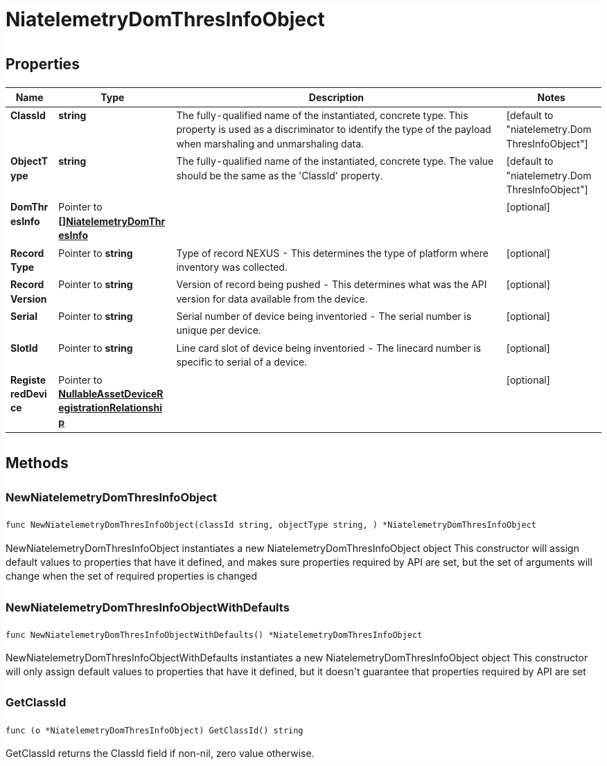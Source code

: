 # NiatelemetryDomThresInfoObject

## Properties

Name | Type | Description | Notes
------------ | ------------- | ------------- | -------------
**ClassId** | **string** | The fully-qualified name of the instantiated, concrete type. This property is used as a discriminator to identify the type of the payload when marshaling and unmarshaling data. | [default to "niatelemetry.DomThresInfoObject"]
**ObjectType** | **string** | The fully-qualified name of the instantiated, concrete type. The value should be the same as the &#39;ClassId&#39; property. | [default to "niatelemetry.DomThresInfoObject"]
**DomThresInfo** | Pointer to [**[]NiatelemetryDomThresInfo**](NiatelemetryDomThresInfo.md) |  | [optional] 
**RecordType** | Pointer to **string** | Type of record NEXUS - This determines the type of platform where inventory was collected. | [optional] 
**RecordVersion** | Pointer to **string** | Version of record being pushed - This determines what was the API version for data available from the device. | [optional] 
**Serial** | Pointer to **string** | Serial number of device being inventoried - The serial number is unique per device. | [optional] 
**SlotId** | Pointer to **string** | Line card slot of device being inventoried - The linecard number is specific to serial of a device. | [optional] 
**RegisteredDevice** | Pointer to [**NullableAssetDeviceRegistrationRelationship**](AssetDeviceRegistrationRelationship.md) |  | [optional] 

## Methods

### NewNiatelemetryDomThresInfoObject

`func NewNiatelemetryDomThresInfoObject(classId string, objectType string, ) *NiatelemetryDomThresInfoObject`

NewNiatelemetryDomThresInfoObject instantiates a new NiatelemetryDomThresInfoObject object
This constructor will assign default values to properties that have it defined,
and makes sure properties required by API are set, but the set of arguments
will change when the set of required properties is changed

### NewNiatelemetryDomThresInfoObjectWithDefaults

`func NewNiatelemetryDomThresInfoObjectWithDefaults() *NiatelemetryDomThresInfoObject`

NewNiatelemetryDomThresInfoObjectWithDefaults instantiates a new NiatelemetryDomThresInfoObject object
This constructor will only assign default values to properties that have it defined,
but it doesn't guarantee that properties required by API are set

### GetClassId

`func (o *NiatelemetryDomThresInfoObject) GetClassId() string`

GetClassId returns the ClassId field if non-nil, zero value otherwise.
